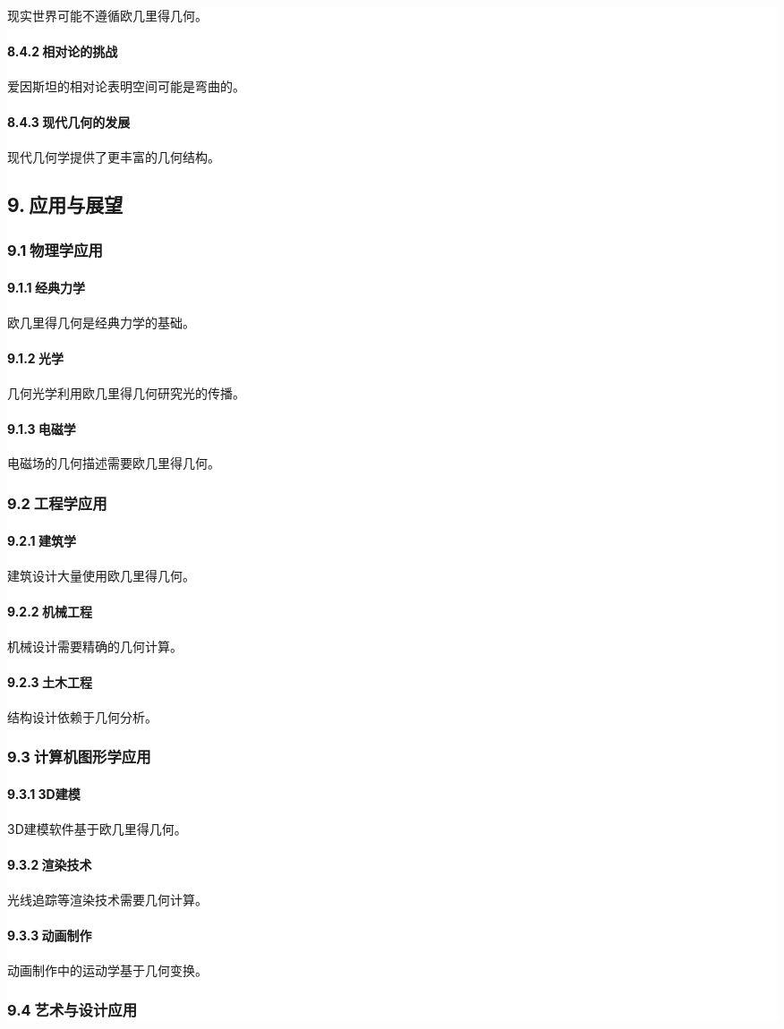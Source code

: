 现实世界可能不遵循欧几里得几何。

#### 8.4.2 相对论的挑战

爱因斯坦的相对论表明空间可能是弯曲的。

#### 8.4.3 现代几何的发展

现代几何学提供了更丰富的几何结构。

## 9. 应用与展望

### 9.1 物理学应用

#### 9.1.1 经典力学

欧几里得几何是经典力学的基础。

#### 9.1.2 光学

几何光学利用欧几里得几何研究光的传播。

#### 9.1.3 电磁学

电磁场的几何描述需要欧几里得几何。

### 9.2 工程学应用

#### 9.2.1 建筑学

建筑设计大量使用欧几里得几何。

#### 9.2.2 机械工程

机械设计需要精确的几何计算。

#### 9.2.3 土木工程

结构设计依赖于几何分析。

### 9.3 计算机图形学应用

#### 9.3.1 3D建模

3D建模软件基于欧几里得几何。

#### 9.3.2 渲染技术

光线追踪等渲染技术需要几何计算。

#### 9.3.3 动画制作

动画制作中的运动学基于几何变换。

### 9.4 艺术与设计应用
